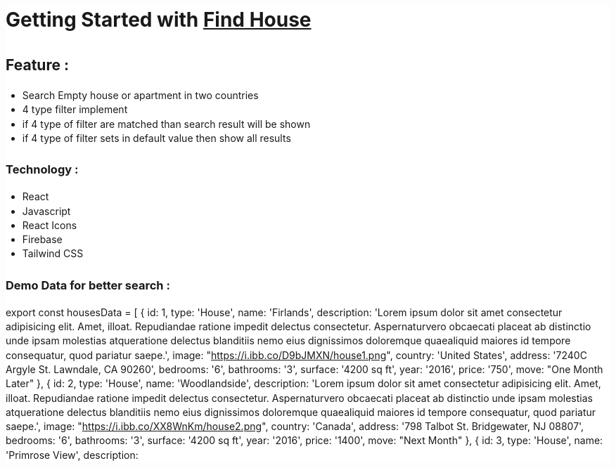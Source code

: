 # Getting Started with [Find House](https://find-house-47a2d.web.app/)

## Feature :
- Search Empty house or apartment in two countries
- 4 type filter implement
- if 4 type of filter are matched than search result will be shown
- if 4 type of filter sets in default value then show all results

### Technology :
- React
- Javascript
- React Icons
- Firebase
- Tailwind CSS

### Demo Data for better search : 
export const housesData = [
    {
      id: 1,
      type: 'House',
      name: 'Firlands',
      description:
        'Lorem ipsum dolor sit amet consectetur adipisicing elit. Amet, illoat. Repudiandae ratione impedit delectus consectetur. Aspernaturvero obcaecati placeat ab distinctio unde ipsam molestias atqueratione delectus blanditiis nemo eius dignissimos doloremque quaealiquid maiores id tempore consequatur, quod pariatur saepe.',
      image: "https://i.ibb.co/D9bJMXN/house1.png",
      country: 'United States',
      address: '7240C Argyle St. Lawndale, CA 90260',
      bedrooms: '6',
      bathrooms: '3',
      surface: '4200 sq ft',
      year: '2016',
      price: '750',
      move: "One Month Later" 
    },
    {
      id: 2,
      type: 'House',
      name: 'Woodlandside',
      description:
        'Lorem ipsum dolor sit amet consectetur adipisicing elit. Amet, illoat. Repudiandae ratione impedit delectus consectetur. Aspernaturvero obcaecati placeat ab distinctio unde ipsam molestias atqueratione delectus blanditiis nemo eius dignissimos doloremque quaealiquid maiores id tempore consequatur, quod pariatur saepe.',
      image: "https://i.ibb.co/XX8WnKm/house2.png",
      country: 'Canada',
      address: '798 Talbot St. Bridgewater, NJ 08807',
      bedrooms: '6',
      bathrooms: '3',
      surface: '4200 sq ft',
      year: '2016',
      price: '1400',
      move: "Next Month"
    },
    {
      id: 3,
      type: 'House',
      name: 'Primrose View',
      description: